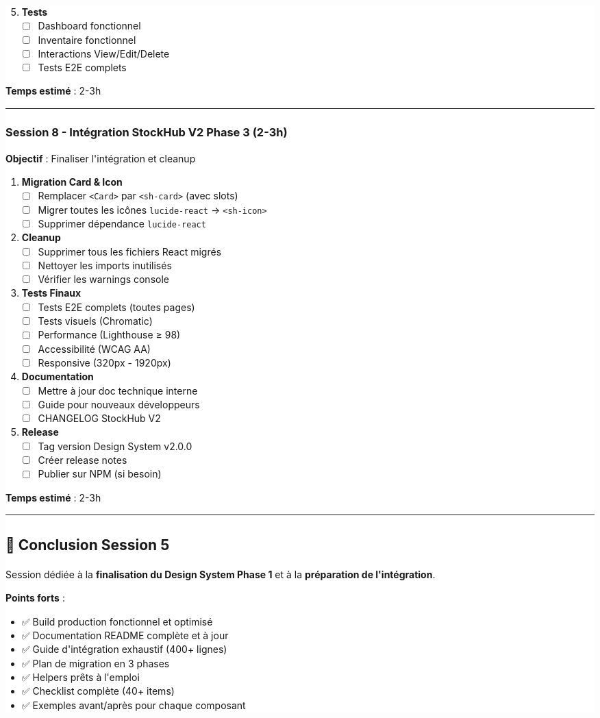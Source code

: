 5. **Tests**
   - [ ] Dashboard fonctionnel
   - [ ] Inventaire fonctionnel
   - [ ] Interactions View/Edit/Delete
   - [ ] Tests E2E complets

**Temps estimé** : 2-3h

---

### Session 8 - Intégration StockHub V2 Phase 3 (2-3h)

**Objectif** : Finaliser l'intégration et cleanup

1. **Migration Card & Icon**
   - [ ] Remplacer `<Card>` par `<sh-card>` (avec slots)
   - [ ] Migrer toutes les icônes `lucide-react` → `<sh-icon>`
   - [ ] Supprimer dépendance `lucide-react`

2. **Cleanup**
   - [ ] Supprimer tous les fichiers React migrés
   - [ ] Nettoyer les imports inutilisés
   - [ ] Vérifier les warnings console

3. **Tests Finaux**
   - [ ] Tests E2E complets (toutes pages)
   - [ ] Tests visuels (Chromatic)
   - [ ] Performance (Lighthouse ≥ 98)
   - [ ] Accessibilité (WCAG AA)
   - [ ] Responsive (320px - 1920px)

4. **Documentation**
   - [ ] Mettre à jour doc technique interne
   - [ ] Guide pour nouveaux développeurs
   - [ ] CHANGELOG StockHub V2

5. **Release**
   - [ ] Tag version Design System v2.0.0
   - [ ] Créer release notes
   - [ ] Publier sur NPM (si besoin)

**Temps estimé** : 2-3h

---

## 🎉 Conclusion Session 5

Session dédiée à la **finalisation du Design System Phase 1** et à la **préparation de l'intégration**.

**Points forts** :
- ✅ Build production fonctionnel et optimisé
- ✅ Documentation README complète et à jour
- ✅ Guide d'intégration exhaustif (400+ lignes)
- ✅ Plan de migration en 3 phases
- ✅ Helpers prêts à l'emploi
- ✅ Checklist complète (40+ items)
- ✅ Exemples avant/après pour chaque composant
